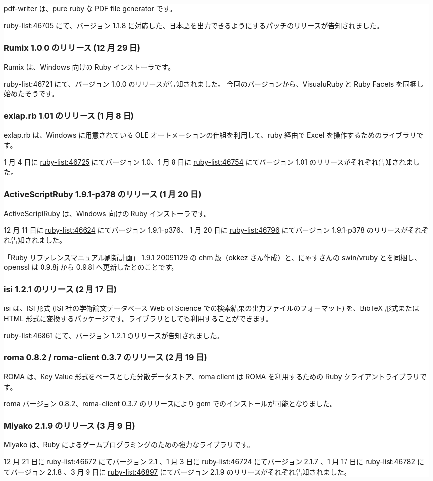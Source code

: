 pdf-writer は、pure ruby な PDF file generator です。

[ruby-list:46705](http://blade.nagaokaut.ac.jp/cgi-bin/scat.rb/ruby/ruby-list/46705) にて、バージョン 1.1.8 に対応した、日本語を出力できるようにするパッチのリリースが告知されました。

### Rumix 1.0.0 のリリース (12 月 29 日)

Rumix は、Windows 向けの Ruby インストーラです。

[ruby-list:46721](http://blade.nagaokaut.ac.jp/cgi-bin/scat.rb/ruby/ruby-list/46721) にて、バージョン 1.0.0 のリリースが告知されました。
今回のバージョンから、VisualuRuby と Ruby Facets を同梱し始めたそうです。

### exlap.rb 1.01 のリリース (1 月 8 日)

exlap.rb は、Windows に用意されている OLE オートメーションの仕組を利用して、ruby 経由で Excel を操作するためのライブラリです。

1 月 4 日に [ruby-list:46725](http://blade.nagaokaut.ac.jp/cgi-bin/scat.rb/ruby/ruby-list/46725) にてバージョン 1.0、1 月 8 日に [ruby-list:46754](http://blade.nagaokaut.ac.jp/cgi-bin/scat.rb/ruby/ruby-list/46754) にてバージョン 1.01 のリリースがそれぞれ告知されました。

### ActiveScriptRuby 1.9.1-p378 のリリース (1 月 20 日)

ActiveScriptRuby は、Windows 向けの Ruby インストーラです。

12 月 11 日に [ruby-list:46624](http://blade.nagaokaut.ac.jp/cgi-bin/scat.rb/ruby/ruby-list/46624) にてバージョン 1.9.1-p376、 1 月 20 日に [ruby-list:46796](http://blade.nagaokaut.ac.jp/cgi-bin/scat.rb/ruby/ruby-list/46796) にてバージョン 1.9.1-p378 のリリースがそれぞれ告知されました。

「Ruby リファレンスマニュアル刷新計画」 1.9.1 20091129 の chm 版（okkez さん作成）と、にゃすさんの swin/vruby とを同梱し、openssl は 0.9.8j から 0.9.8l へ更新したとのことです。

### isi 1.2.1 のリリース (2 月 17 日)

isi は、ISI 形式 (ISI 社の学術論文データベース Web of Science での検索結果の出力ファイルのフォーマット) を、BibTeX 形式または HTML 形式に変換するパッケージです。ライブラリとしても利用することができます。

[ruby-list:46861](http://blade.nagaokaut.ac.jp/cgi-bin/scat.rb/ruby/ruby-list/46861) にて、バージョン 1.2.1 のリリースが告知されました。

### roma 0.8.2 / roma-client 0.3.7 のリリース (2 月 19 日)

[ROMA](http://code.google.com/p/roma-prj/) は、Key Value 形式をベースとした分散データストア、[roma client](http://code.google.com/p/roma-prj/wiki/Ruby_Client_jp) は ROMA を利用するための Ruby クライアントライブラリです。

roma バージョン 0.8.2、roma-client 0.3.7  のリリースにより gem でのインストールが可能となりました。

### Miyako 2.1.9 のリリース (3 月 9 日)

Miyako は、Ruby によるゲームプログラミングのための強力なライブラリです。

12 月 21 日に [ruby-list:46672](http://blade.nagaokaut.ac.jp/cgi-bin/scat.rb/ruby/ruby-list/46672) にてバージョン 2.1 、1 月 3 日に [ruby-list:46724](http://blade.nagaokaut.ac.jp/cgi-bin/scat.rb/ruby/ruby-list/46724) にてバージョン 2.1.7 、1 月 17 日に [ruby-list:46782](http://blade.nagaokaut.ac.jp/cgi-bin/scat.rb/ruby/ruby-list/46782) にてバージョン 2.1.8  、3 月 9 日に [ruby-list:46897](http://blade.nagaokaut.ac.jp/cgi-bin/scat.rb/ruby/ruby-list/46897) にてバージョン 2.1.9 のリリースがそれぞれ告知されました。
